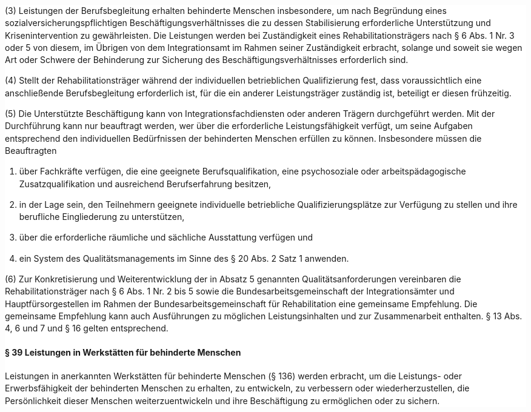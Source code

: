 (3) Leistungen der Berufsbegleitung erhalten behinderte Menschen
insbesondere, um nach Begründung eines sozialversicherungspflichtigen
Beschäftigungsverhältnisses die zu dessen Stabilisierung erforderliche
Unterstützung und Krisenintervention zu gewährleisten. Die Leistungen
werden bei Zuständigkeit eines Rehabilitationsträgers nach § 6 Abs. 1
Nr. 3 oder 5 von diesem, im Übrigen von dem Integrationsamt im Rahmen
seiner Zuständigkeit erbracht, solange und soweit sie wegen Art oder
Schwere der Behinderung zur Sicherung des Beschäftigungsverhältnisses
erforderlich sind.

(4) Stellt der Rehabilitationsträger während der individuellen
betrieblichen Qualifizierung fest, dass voraussichtlich eine
anschließende Berufsbegleitung erforderlich ist, für die ein anderer
Leistungsträger zuständig ist, beteiligt er diesen frühzeitig.

(5) Die Unterstützte Beschäftigung kann von Integrationsfachdiensten
oder anderen Trägern durchgeführt werden. Mit der Durchführung kann
nur beauftragt werden, wer über die erforderliche Leistungsfähigkeit
verfügt, um seine Aufgaben entsprechend den individuellen Bedürfnissen
der behinderten Menschen erfüllen zu können. Insbesondere müssen die
Beauftragten

1.  über Fachkräfte verfügen, die eine geeignete Berufsqualifikation, eine
    psychosoziale oder arbeitspädagogische Zusatzqualifikation und
    ausreichend Berufserfahrung besitzen,


2.  in der Lage sein, den Teilnehmern geeignete individuelle betriebliche
    Qualifizierungsplätze zur Verfügung zu stellen und ihre berufliche
    Eingliederung zu unterstützen,


3.  über die erforderliche räumliche und sächliche Ausstattung verfügen
    und


4.  ein System des Qualitätsmanagements im Sinne des § 20 Abs. 2 Satz 1
    anwenden.




(6) Zur Konkretisierung und Weiterentwicklung der in Absatz 5
genannten Qualitätsanforderungen vereinbaren die Rehabilitationsträger
nach § 6 Abs. 1 Nr. 2 bis 5 sowie die Bundesarbeitsgemeinschaft der
Integrationsämter und Hauptfürsorgestellen im Rahmen der
Bundesarbeitsgemeinschaft für Rehabilitation eine gemeinsame
Empfehlung. Die gemeinsame Empfehlung kann auch Ausführungen zu
möglichen Leistungsinhalten und zur Zusammenarbeit enthalten. § 13
Abs. 4, 6 und 7 und § 16 gelten entsprechend.


#### § 39 Leistungen in Werkstätten für behinderte Menschen

Leistungen in anerkannten Werkstätten für behinderte Menschen (§ 136)
werden erbracht, um die Leistungs- oder Erwerbsfähigkeit der
behinderten Menschen zu erhalten, zu entwickeln, zu verbessern oder
wiederherzustellen, die Persönlichkeit dieser Menschen
weiterzuentwickeln und ihre Beschäftigung zu ermöglichen oder zu
sichern.
